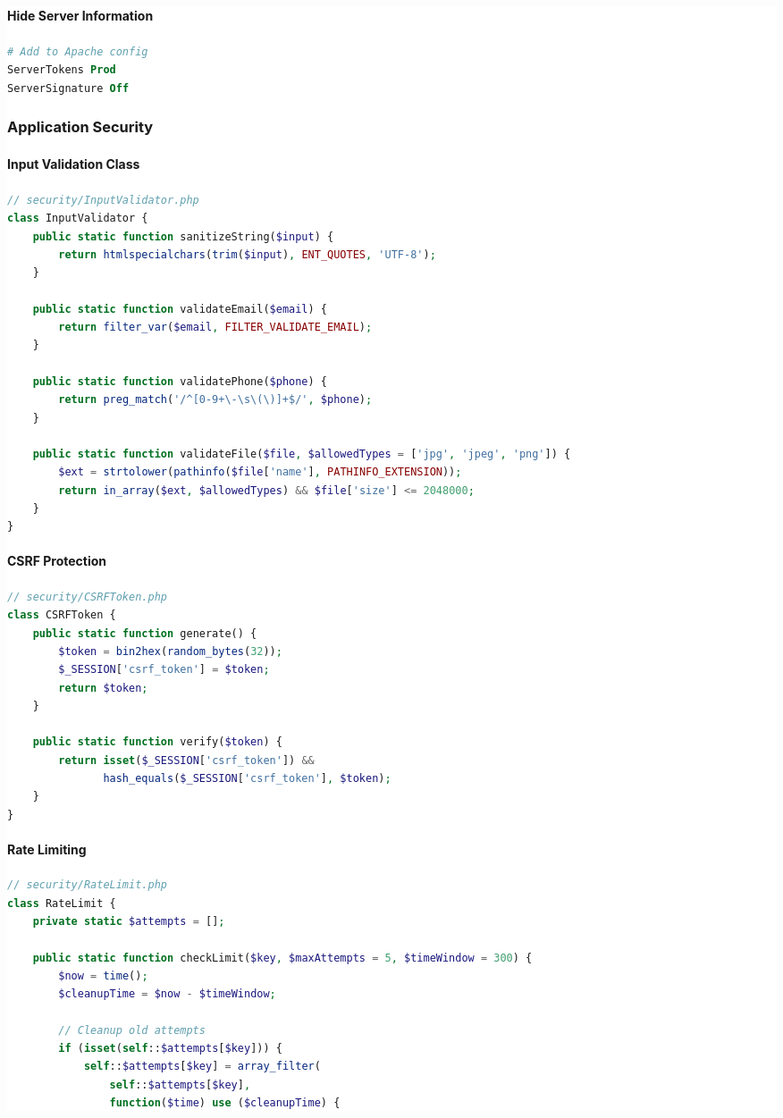 #### Hide Server Information
```apache
# Add to Apache config
ServerTokens Prod
ServerSignature Off
```

### Application Security

#### Input Validation Class
```php
// security/InputValidator.php
class InputValidator {
    public static function sanitizeString($input) {
        return htmlspecialchars(trim($input), ENT_QUOTES, 'UTF-8');
    }
    
    public static function validateEmail($email) {
        return filter_var($email, FILTER_VALIDATE_EMAIL);
    }
    
    public static function validatePhone($phone) {
        return preg_match('/^[0-9+\-\s\(\)]+$/', $phone);
    }
    
    public static function validateFile($file, $allowedTypes = ['jpg', 'jpeg', 'png']) {
        $ext = strtolower(pathinfo($file['name'], PATHINFO_EXTENSION));
        return in_array($ext, $allowedTypes) && $file['size'] <= 2048000;
    }
}
```

#### CSRF Protection
```php
// security/CSRFToken.php
class CSRFToken {
    public static function generate() {
        $token = bin2hex(random_bytes(32));
        $_SESSION['csrf_token'] = $token;
        return $token;
    }
    
    public static function verify($token) {
        return isset($_SESSION['csrf_token']) && 
               hash_equals($_SESSION['csrf_token'], $token);
    }
}
```

#### Rate Limiting
```php
// security/RateLimit.php
class RateLimit {
    private static $attempts = [];
    
    public static function checkLimit($key, $maxAttempts = 5, $timeWindow = 300) {
        $now = time();
        $cleanupTime = $now - $timeWindow;
        
        // Cleanup old attempts
        if (isset(self::$attempts[$key])) {
            self::$attempts[$key] = array_filter(
                self::$attempts[$key], 
                function($time) use ($cleanupTime) {
```